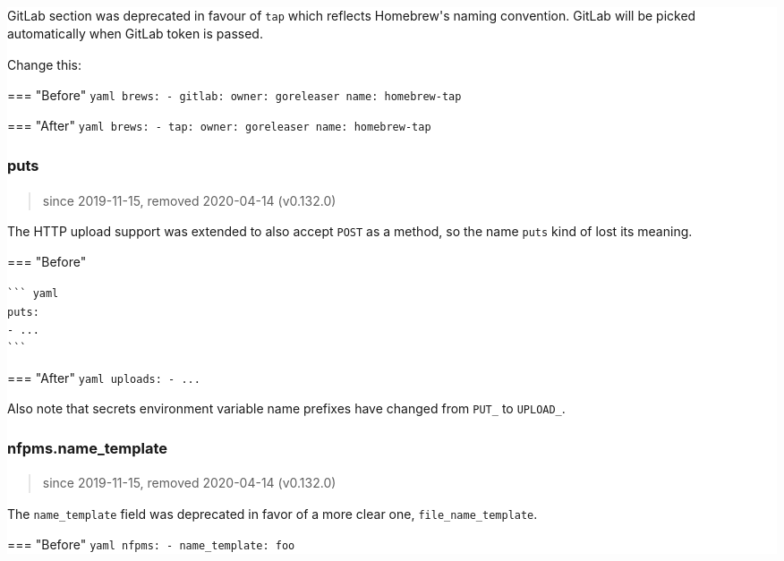 GitLab section was deprecated in favour of `tap` which
reflects Homebrew's naming convention. GitLab will be picked
automatically when GitLab token is passed.

Change this:

=== "Before"
    ```yaml
    brews:
      -
        gitlab:
          owner: goreleaser
          name: homebrew-tap
    ```

=== "After"
    ```yaml
    brews:
      -
        tap:
          owner: goreleaser
          name: homebrew-tap
    ```

### puts

> since 2019-11-15, removed 2020-04-14 (v0.132.0)

The HTTP upload support was extended to also accept `POST` as a method,
so the name `puts` kind of lost its meaning.

=== "Before"

    ``` yaml
    puts:
    - ...
    ```

=== "After"
    ``` yaml
    uploads:
    - ...
    ```

Also note that secrets environment variable name prefixes have changed from
`PUT_` to `UPLOAD_`.

### nfpms.name_template

> since 2019-11-15, removed 2020-04-14 (v0.132.0)

The `name_template` field was deprecated in favor of a more clear one,
`file_name_template`.

=== "Before"
    ``` yaml
    nfpms:
    - name_template: foo
    ```

